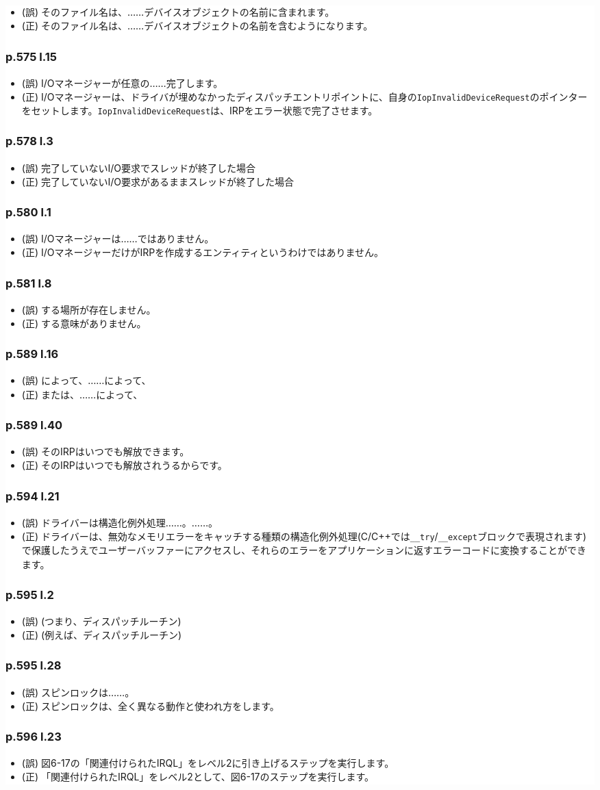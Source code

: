 - (誤) そのファイル名は、……デバイスオブジェクトの名前に含まれます。
- (正) そのファイル名は、……デバイスオブジェクトの名前を含むようになります。

### p.575 l.15

- (誤) I/Oマネージャーが任意の……完了します。
- (正) I/Oマネージャーは、ドライバが埋めなかったディスパッチエントリポイントに、自身の`IopInvalidDeviceRequest`のポインターをセットします。`IopInvalidDeviceRequest`は、IRPをエラー状態で完了させます。

### p.578 l.3

- (誤) 完了していないI/O要求でスレッドが終了した場合
- (正) 完了していないI/O要求があるままスレッドが終了した場合

### p.580 l.1

- (誤) I/Oマネージャーは……ではありません。
- (正) I/OマネージャーだけがIRPを作成するエンティティというわけではありません。

### p.581 l.8

- (誤) する場所が存在しません。
- (正) する意味がありません。

### p.589 l.16

- (誤) によって、……によって、
- (正) または、……によって、

### p.589 l.40

- (誤) そのIRPはいつでも解放できます。
- (正) そのIRPはいつでも解放されうるからです。

### p.594 l.21

- (誤) ドライバーは構造化例外処理……。……。
- (正) ドライバーは、無効なメモリエラーをキャッチする種類の構造化例外処理(C/C++では`__try`/`__except`ブロックで表現されます)で保護したうえでユーザーバッファーにアクセスし、それらのエラーをアプリケーションに返すエラーコードに変換することができます。

### p.595 l.2

- (誤) (つまり、ディスパッチルーチン)
- (正) (例えば、ディスパッチルーチン)

### p.595 l.28

- (誤) スピンロックは……。
- (正) スピンロックは、全く異なる動作と使われ方をします。

### p.596 l.23

- (誤) 図6-17の「関連付けられたIRQL」をレベル2に引き上げるステップを実行します。
- (正) 「関連付けられたIRQL」をレベル2として、図6-17のステップを実行します。
